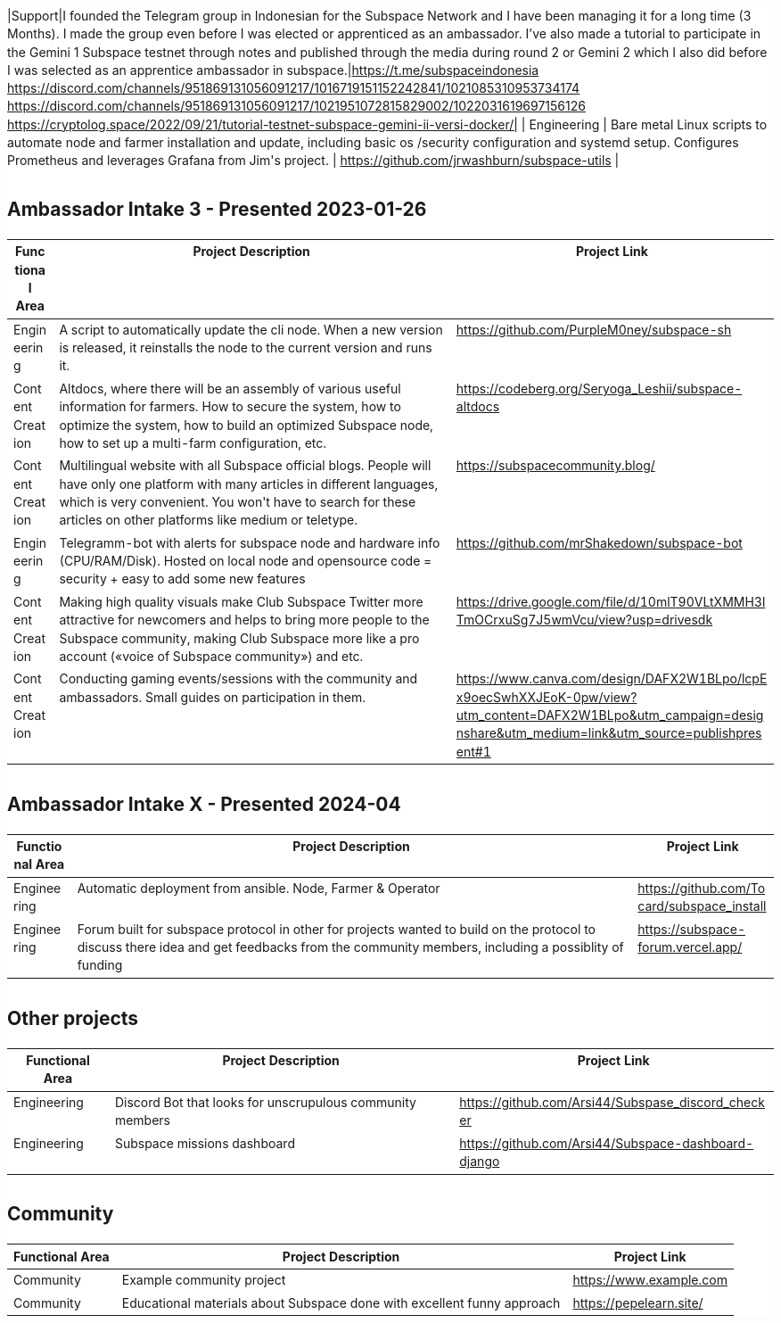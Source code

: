 |Support|I founded the Telegram group in Indonesian for the Subspace Network and I have been managing it for a long time (3 Months). I made the group even before I was elected or apprenticed as an ambassador. I’ve also made a tutorial to participate in the Gemini 1 Subspace testnet through notes and published through the media during round 2 or Gemini 2 which I also did before I was selected as an apprentice ambassador in subspace.|https://t.me/subspaceindonesia https://discord.com/channels/951869131056091217/1016719151152242841/1021085310953734174 https://discord.com/channels/951869131056091217/1021951072815829002/1022031619697156126 https://cryptolog.space/2022/09/21/tutorial-testnet-subspace-gemini-ii-versi-docker/|
| Engineering | Bare metal Linux scripts to automate node and farmer installation and update, including basic os /security configuration and systemd setup. Configures Prometheus and leverages Grafana from Jim's project. | https://github.com/jrwashburn/subspace-utils |

## Ambassador Intake 3 - Presented 2023-01-26

| Functional Area | Project Description | Project Link |
|-----------------|---------------------|--------------|
|Engineering|A script to automatically update the cli node. When a new version is released, it reinstalls the node to the current version and runs it.|https://github.com/PurpleM0ney/subspace-sh|
|Content Creation|Altdocs, where there will be an assembly of various useful information for farmers. How to secure the system, how to optimize the system, how to build an optimized Subspace node, how to set up a multi-farm configuration, etc.|https://codeberg.org/Seryoga_Leshii/subspace-altdocs|
|Content Creation|Multilingual website with all Subspace official blogs. People will have only one platform with many articles in different languages, which is very convenient. You won't have to search for these articles on other platforms like medium or teletype.|https://subspacecommunity.blog/|
|Engineering|Telegramm-bot with alerts for subspace node and hardware info (CPU/RAM/Disk). Hosted on local node and opensource code = security + easy to add some new features|https://github.com/mrShakedown/subspace-bot|
|Content Creation|Making high quality visuals make Club Subspace Twitter more attractive for newcomers and helps to bring more people to the Subspace community, making Club Subspace more like a pro account («voice of Subspace community») and etc.|https://drive.google.com/file/d/10mlT90VLtXMMH3lTmOCrxuSg7J5wmVcu/view?usp=drivesdk|
|Content Creation|Conducting gaming events/sessions with the community and ambassadors. Small guides on participation in them.|https://www.canva.com/design/DAFX2W1BLpo/lcpEx9oecSwhXXJEoK-0pw/view?utm_content=DAFX2W1BLpo&utm_campaign=designshare&utm_medium=link&utm_source=publishpresent#1|

## Ambassador Intake X - Presented 2024-04

| Functional Area | Project Description                                        | Project Link |
|-----------------|------------------------------------------------------------|--------------|
|Engineering| Automatic deployment from ansible. Node, Farmer & Operator |https://github.com/Tocard/subspace_install|
|Engineering| Forum built for subspace protocol in other for projects wanted to build on the protocol to discuss there idea and get feedbacks from the community members, including a possiblity of funding| https://subspace-forum.vercel.app/|


## Other projects
| Functional Area | Project Description | Project Link |
|-----------------|---------------------|--------------|
|Engineering|Discord Bot that looks for unscrupulous community members|https://github.com/Arsi44/Subspase_discord_checker|
|Engineering|Subspace missions dashboard|https://github.com/Arsi44/Subspace-dashboard-django|


## Community
| Functional Area | Project Description | Project Link |
|-----------------|---------------------|--------------|
|Community|Example community project|https://www.example.com|
|Community|Educational materials about Subspace done with excellent funny approach|https://pepelearn.site/|
